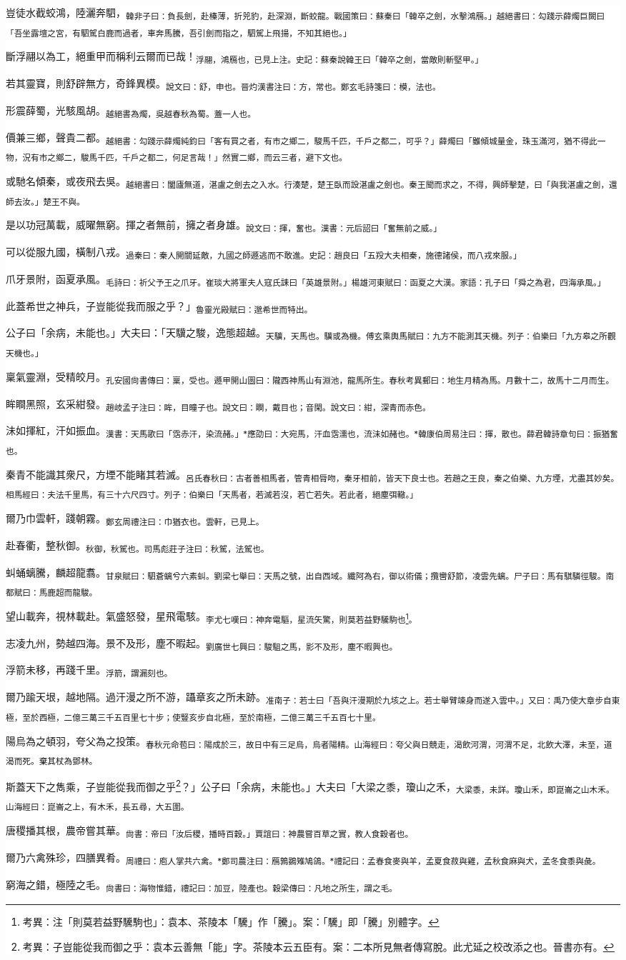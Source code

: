 豈徒水截蛟鴻，陸灑奔駟，<sub>韓非子曰：負長劍，赴榛薄，折兕豹，赴深淵，斷蛟龍。戰國策曰：蘇秦曰「韓卒之劍，水擊鴻鴈。」越絕書曰：勾踐示薛燭巨闕曰「吾坐露壇之宮，有駟駕白鹿而過者，車奔馬騰，吾引劍而指之，駟駕上飛揚，不知其絕也。」</sub>

斷浮翮以為工，絕重甲而稱利云爾而已哉！<sub>浮翮，鴻鴈也，已見上注。史記：蘇秦說韓王曰「韓卒之劍，當敵則斬堅甲。」</sub>

若其靈寶，則舒辟無方，奇鋒異模。<sub>說文曰：舒，申也。晉灼漢書注曰：方，常也。鄭玄毛詩箋曰：模，法也。</sub>

形震薛蜀，光駭風胡。<sub>越絕書為燭，吳越春秋為蜀。蓋一人也。</sub>

價兼三鄉，聲貴二都。<sub>越絕書：勾踐示薛燭純鈞曰「客有買之者，有市之鄉二，駿馬千匹，千戶之都二，可乎？」薛燭曰「雖傾城量金，珠玉滿河，猶不得此一物，況有市之鄉二，駿馬千匹，千戶之都二，何足言哉！」然實二鄉，而云三者，避下文也。</sub>

或馳名傾秦，或夜飛去吳。<sub>越絕書曰：闔廬無道，湛盧之劍去之入水。行湊楚，楚王臥而設湛盧之劍也。秦王聞而求之，不得，興師擊楚，曰「與我湛盧之劍，還師去汝。」楚王不與。</sub>

是以功冠萬載，威曜無窮。揮之者無前，擁之者身雄。<sub>說文曰：揮，奮也。漢書：元后詔曰「奮無前之威。」</sub>

可以從服九國，橫制八戎。<sub>過秦曰：秦人開關延敵，九國之師遯逃而不敢進。史記：趙良曰「五羖大夫相秦，施德諸侯，而八戎來服。」</sub>

爪牙景附，函夏承風。<sub>毛詩曰：祈父予王之爪牙。崔琰大將軍夫人寇氏誄曰「英雄景附。」楊雄河東賦曰：函夏之大漢。家語：孔子曰「舜之為君，四海承風。」</sub>

此蓋希世之神兵，子豈能從我而服之乎？」<sub>魯靈光殿賦曰：邈希世而特出。</sub>

公子曰「余病，未能也。」大夫曰：「天驥之駿，逸態超越。<sub>天驥，天馬也。驥或為機。傅玄乘輿馬賦曰：九方不能測其天機。列子：伯樂曰「九方皋之所觀天機也。」</sub>

稟氣靈淵，受精皎月。<sub>孔安國尙書傳曰：稟，受也。遯甲開山圖曰：隴西神馬山有淵池，龍馬所生。春秋考異郵曰：地生月精為馬。月數十二，故馬十二月而生。</sub>

眸瞷黑照，玄采紺發。<sub>趙岐孟子注曰：眸，目瞳子也。說文曰：瞷，戴目也；音閑。說文曰：紺，深青而赤色。</sub>

沬如揮紅，汗如振血。<sub>漢書：天馬歌曰「霑赤汗，染流赭。」*應劭曰：大宛馬，汗血霑濡也，流沬如赭也。*韓康伯周易注曰：揮，散也。薛君韓詩章句曰：振猶奮也。</sub>

秦青不能識其衆尺，方堙不能睹其若滅。<sub>呂氏春秋曰：古者善相馬者，管青相脣吻，秦牙相前，皆天下良士也。若趙之王良，秦之伯樂、九方堙，尤盡其妙矣。相馬經曰：夫法千里馬，有三十六尺四寸。列子：伯樂曰「天馬者，若滅若沒，若亡若失。若此者，絕塵弭轍。」</sub>

爾乃巾雲軒，踐朝霧。<sub>鄭玄周禮注曰：巾猶衣也。雲軒，已見上。</sub>

赴春衢，整秋御。<sub>秋御，秋駕也。司馬彪莊子注曰：秋駕，法駕也。</sub>

虯蛹螭騰，麟超龍翥。<sub>甘泉賦曰：駟蒼螭兮六素虯。劉梁七舉曰：天馬之號，出自西域。纖阿為右，御以術儀；攬轡舒節，凌雲先螭。尸子曰：馬有騏驎徑駿。南都賦曰：馬鹿超而龍駿。</sub>

望山載奔，視林載赴。氣盛怒發，星飛電駭。<sub>李尤七嘆曰：神奔電驅，星流矢驚，則莫若益野驣駒也[^35.1.36]。</sub>

志凌九州，勢越四海。景不及形，塵不暇起。<sub>劉廣世七興曰：駿駔之馬，影不及形，塵不暇興也。</sub>

浮箭未移，再踐千里。<sub>浮箭，謂漏刻也。</sub>

爾乃踰天垠，越地隔。過汗漫之所不游，躡章亥之所未跡。<sub>准南子：若士曰「吾與汗漫期於九垓之上。若士舉臂竦身而遂入雲中。」又曰：禹乃使大章步自東極，至於西極，二億三萬三千五百里七十步；使豎亥步自北極，至於南極，二億三萬三千五百七十里。</sub>

陽烏為之頓羽，夸父為之投策。<sub>春秋元命苞曰：陽成於三，故日中有三足烏，烏者陽精。山海經曰：夸父與日競走，渴飲河渭，河渭不足，北飲大澤，未至，道渴而死。棄其杖為鄧林。</sub>

斯蓋天下之雋乘，子豈能從我而御之乎[^35.1.37]？」公子曰「余病，未能也。」大夫曰「大梁之黍，瓊山之禾，<sub>大梁黍，未詳。瓊山禾，即崑崙之山木禾。山海經曰：崑崙之上，有木禾，長五尋，大五圍。</sub>

唐稷播其根，農帝嘗其華。<sub>尙書：帝曰「汝后稷，播時百穀。」賈誼曰：神農嘗百草之實，教人食穀者也。</sub>

爾乃六禽殊珍，四膳異肴。<sub>周禮曰：庖人掌共六禽。*鄭司農注曰：鴈鶉鷃雉鳩鴿。*禮記曰：孟春食麥與羊，孟夏食菽與雞，孟秋食麻與犬，孟冬食黍與彘。</sub>

窮海之錯，極陸之毛。<sub>尙書曰：海物惟錯，禮記曰：加豆，陸產也。穀梁傳曰：凡地之所生，謂之毛。</sub>


[^35.1.1]: 考異：翫世高蹈：何校云「翫」，晉書作「超」。案：「翫」字非也。茶陵本云五臣作「越」。袁本云善作「翫」。此必欲改下文「玩志乎衆妙」之「玩」為「翫」，誤以當此處。各本校語，皆據所見而不察也。但善作「越」之與作「超」，無明文以決之。
[^35.1.2]: 考異：注「盤龍賁信越其藏」：袁本、茶陵本「盤」作「蟠」，「越」作「於」。案：二本是也。正文作「盤」，疑注更有「盤」、「蟠」異同之語，刪削不全。三國名臣序贊「初九龍盤」注引方言「蟠龍」，亦如此。蜀都賦「潛龍蟠於沮澤」，用字不同也。晉書作「蟠」，何、陳校改正文。考此篇善未必與晉書同。下「聾其山」，彼作「籠乘鳧」；「舟」，彼作「鷁」，與注不合，最為顯證。今各依其舊，亦不盡出。
[^35.1.3]: 考異：於是殉華大夫：袁本、茶陵本「殉」作「徇」，注同。案：此蓋尤校改為「殉」。晉書作「殉」，但善未必同彼也。
[^35.1.4]: 考異：注「溯向風也」：袁本、茶陵本無「風」字，是也。
[^35.1.5]: 考異：注「山海經曰二負」：袁本、茶陵本「二」作「貳」，是也。
[^35.1.6]: 考異：注「崱崚嶒而龍鱗」：袁本、茶陵本「崚嶒」作「繒綾」。案：二本是也，尤誤改之，說詳前。鍾山詩「崚嶒起青嶂」下晉書作「層陵」。
[^35.1.7]: 考異：溯九秋之鳴飆：案：「溯」當作「愬」。注云「愬」與「溯」同。若正文作「溯」，不當有此注。蓋五臣改為「溯」，各本所見亂之。晉書上文「溯長風」及此皆作「愬」，下文「溯惠風於蘅薄」亦然，疑善皆作「愬」也。月賦「愬皓月而長歌」，西京賦「咸溯風而欲翔」，張載魏都賦注引作「愬」，皆可互證。
[^35.1.8]: 考異：零雪寫其根：茶陵本云五臣作「零」。袁本云善作「雲」。案：「雲」但傳寫誤，此尤校改也。晉書作「雰」。
[^35.1.9]: 考異：注「楊雄解嘲曰」：袁本、茶陵本「嘲」作「難」。案：「難」字是也。解難亦載本傳，與解嘲迥不相涉，不知者誤改耳。
[^35.1.10]: 考異：注「操伯牙之號鍾兮」：袁本、茶陵本「伯」作「百」。案：此尤校改之也。
[^35.1.11]: 考異：揮危絃則涕流：袁本云善作「流涕」。茶陵本云五臣作「涕流」。案：「流涕」但傳寫倒，此尤校改正之也。晉書不誤。
[^35.1.12]: 考異：注「蒼頡曰」：何校「頡」下添「篇」字，陳同。各本皆脫。
[^35.1.13]: 考異：注「宋玉風賦曰」：案：「風」當作「諷」。各本皆偽。
[^35.1.14]: 考異：注「汲古文曰」：案：「汲」下當有「郡」字。各本皆脫。
[^35.1.15]: 考異：彫閣霞連：案：「彫」當作「彤」。晉書不誤。彤，赤也。故曰「霞連」，與上句「翠觀岑青」，正為一例。此亦如侍遊曲阿後湖作之誤「彤雲」為「彫雲」，皆失其文義，所當訂正。
[^35.1.16]: 考異：注「畫龍虯」：案：「虯」當作「蛇」，誤用正文中「虯」字改也。上注云「虯龍也」，故復引此以申明之耳。或據此謂招魂別有作「虯」之本，大誤。
[^35.1.17]: 考異：溯蕙風於衡薄：袁本、茶陵本「蕙」作「惠」，「衡」作「蘅」。案：晉書同此，尤校改也。各本善注中字皆作「蕙」、「衡」，考魏都賦注及洛神賦，乃「惠」、「蘅」之誤。尤所改非。
[^35.1.18]: 考異：注「杜預左氏傳曰」：何校「傳」下添「注」字，是也。各本皆脫。
[^35.1.19]: 考異：拔靈芝：袁本云善作「雲」。茶陵本云五臣作「靈」。案：此尤校改也。詳善引西京賦以注「靈芝」，「靈」字似是，晉書亦作「靈」。
[^35.1.20]: 考異：注「管仲之始治也」：袁本、茶陵本「治」作「化」，是也。
[^35.1.21]: 考異：注「輕武卒名也」下至「奏嚴鼓之嘈囐」：袁本、茶陵本無此二十五字。案：無者最是。此或記於旁，以駮善「輕武戎剛四車名」之解。尤延之不察，誤取以增多。
[^35.1.22]: 考異：注「環為營」：袁本、茶陵本「環」上有「自」字，是也。
[^35.1.23]: 考異：注「或云飛羅」：案：此四字不當有，各本皆衍。
[^35.1.24]: 考異：注「音旻夫」：案：「夫」當作「天」。各本皆偽。此必出郭璞音。
[^35.1.25]: 考異：注「然羉罠一以為對恐互體廣雅曰罠兔罟也」：袁本、茶陵本作「然兔罠也」四字。案：各本皆誤，無以考也。
[^35.1.26]: 考異：畫長豁以為限：袁本、茶陵本「豁」作「壑」，云善作「豁」。案：「豁」字義不可通，恐各本所見傳寫誤。晉書亦作「壑」。
[^35.1.27]: 考異：叩鉦數校：案：晉書「數」作「散」。詳注云「散為陳列而行」，是善自作「散」。袁、茶陵所載五臣向注云「以數立功校之法」，是五臣乃作「數」，各本皆以五臣亂善而失著校語，非。
[^35.1.28]: 考異：注「待獲射者」：何校「射」上添「待」字，「者」下添「中」字，是也。各本皆脫。
[^35.1.29]: 考異：雲迴風烈：袁本、茶陵本下有「聲動響飛形移景發」二句，尤本脫去，當補。晉書亦有。
[^35.1.30]: 考異：齀林蹶石：案：「齀」當作「鼿」。各本皆誤。詳善音五忽切，此字從「兀」明甚。集韻十一沒云「鼿，獸以鼻搖動」，最可證。晉書亦誤「齀」。音義云音「瓦」。「瓦」即「兀」之誤。
[^35.1.31]: 考異：注「史記曰蜚廉」：袁本、茶陵本「蜚」作「飛」，是也。
[^35.1.32]: 考異：注「伍胥曰」：袁本、茶陵本「伍」下有「子」字。案：各本皆誤，當作「申包胥曰」。
[^35.1.33]: 考異：注「鄭玄禮儀注曰」：茶陵本「禮儀」作「儀禮」，是也。袁本亦誤倒。
[^35.1.34]: 考異：注「鏷或謂為鍱」：案：「謂」字不當有。各本皆衍。
[^35.1.35]: 考異：注「如雷霆之震也」：袁本、茶陵本作「而雷之震電之霍」。案：此尤延之用今本莊子說劍校改。
[^35.1.36]: 考異：注「則莫若益野驣駒也」：袁本、茶陵本「驣」作「騰」。案：「驣」即「騰」別體字。
[^35.1.37]: 考異：子豈能從我而御之乎：袁本云善無「能」字。茶陵本云五臣有。案：二本所見無者傳寫脫。此尤延之校改添之也。晉書亦有。
[^35.1.38]: 考異：注「煎鯖臛雀」：案：「鯖」當作「鰿」。各本皆誤。此所引大招文。
[^35.1.39]: 考異：注「取其遠方物之美也」：袁本、茶陵本「取其遠方物之」六字，作「約」一字。案：二本是也。今本味篇注正如此，未悉尤增多何據也。
[^35.1.40]: 考異：注「寒方苓之巢龜」：案：「方」當作「芳」，各本皆偽。
[^35.1.41]: 考異：注「鷚鳥大鴝鶵」：袁本、茶陵本無「鴝」字，「鶵」下有「也」字。案：二本是也。此所引「隹」部「雡」，下文善謂「鷚」即「雡」耳。
[^35.1.42]: 考異：注「韓詩外傳曰鄭交甫遵彼漢皋臺下」：案：此十四字不當有。上云「漢皋已見南都賦」，複出，非也。各本皆衍。
[^35.1.43]: 考異：注「或曰楱」：案：此文當有脫文。各本皆同，無以補之。
[^35.1.44]: 考異：注「吳地理志曰」：何校「吳」下添「錄」字，陳同，是也。各本皆脫。
[^35.1.45]: 考異：耽口爽之饌：案：「口爽」當作「爽口」。袁本云善作「口爽」。茶陵本云五臣作「爽口」。各本所見皆傳寫誤。善注引「五味令人口爽」以注「爽口」，即但取義同，不拘語倒之例。不知者泥之，改正文以順注，失之甚矣。晉書亦作「爽口」。又案：下文「誘我以聾耳之樂」，善引「五音令人耳聾」，更例之可知者也。
[^35.1.46]: 考異：注「國語曰」下至「仕者世祿」：袁本、茶陵本無此二十八字，有「文」字，屬下「王處岐」為句，是也。
[^35.1.47]: 考異：注「尙書曰湯既黜夏命」：陳云「書」下脫「序」字，是也。各本皆脫。
[^35.1.48]: 考異：囿棲三足之烏：何校「烏」改「鳥」。袁本云善作「烏」。茶陵本云五臣作「鳥」。案：「鳥」字協韻，善不得作「烏」，但傳寫誤。袁、茶陵據所見為校語，非。晉書亦作「鳥」。
[^35.1.49]: 考異：故靡得應子：袁本、茶陵本「得」下有「而」字。案：有者是也。晉書亦有。
[^35.3.1]: 考異：罔不率俾：袁本、茶陵本「罔」作「莫」，注同。案：二本是也。漢書正作「莫」。
[^35.3.2]: 考異：注「在金河關之西」：何校「金」下添「城」字，陳同，是也。各本皆脫。
[^35.3.3]: 考異：若涉淵水未知所濟：袁本、茶陵本云善無「涉」字。案：漢書有，此尤延之校添之也。
[^35.3.4]: 考異：朕之不敏不能遠德：袁本、茶陵本云善無「不敏」二字。案：漢書有，此尤延之校添之也。